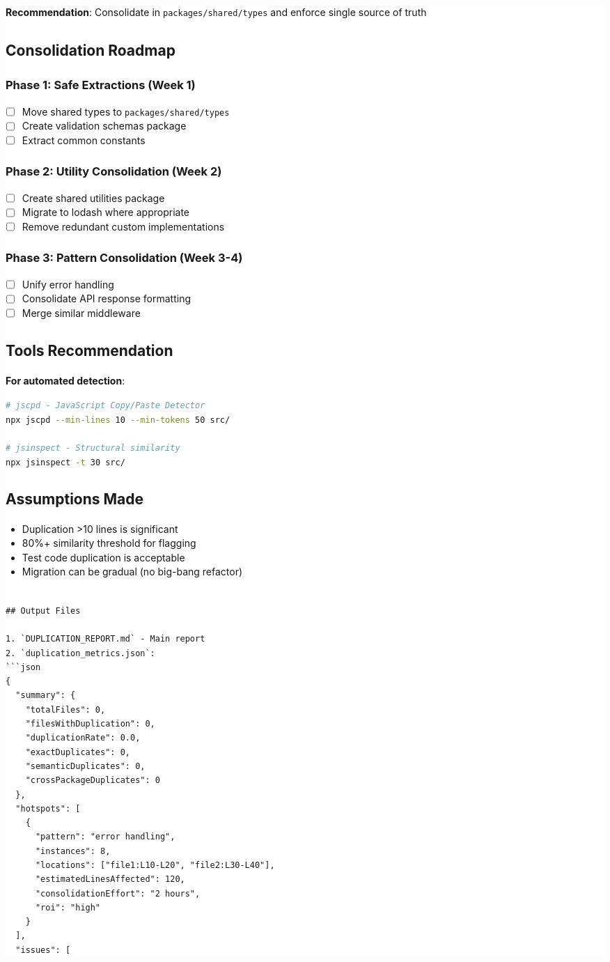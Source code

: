 **Recommendation**: Consolidate in `packages/shared/types` and enforce single source of truth

## Consolidation Roadmap

### Phase 1: Safe Extractions (Week 1)
- [ ] Move shared types to `packages/shared/types`
- [ ] Create validation schemas package
- [ ] Extract common constants

### Phase 2: Utility Consolidation (Week 2)
- [ ] Create shared utilities package
- [ ] Migrate to lodash where appropriate
- [ ] Remove redundant custom implementations

### Phase 3: Pattern Consolidation (Week 3-4)
- [ ] Unify error handling
- [ ] Consolidate API response formatting
- [ ] Merge similar middleware

## Tools Recommendation

**For automated detection**:
```bash
# jscpd - JavaScript Copy/Paste Detector
npx jscpd --min-lines 10 --min-tokens 50 src/

# jsinspect - Structural similarity
npx jsinspect -t 30 src/
```

## Assumptions Made
- Duplication >10 lines is significant
- 80%+ similarity threshold for flagging
- Test code duplication is acceptable
- Migration can be gradual (no big-bang refactor)
```

## Output Files

1. `DUPLICATION_REPORT.md` - Main report
2. `duplication_metrics.json`:
```json
{
  "summary": {
    "totalFiles": 0,
    "filesWithDuplication": 0,
    "duplicationRate": 0.0,
    "exactDuplicates": 0,
    "semanticDuplicates": 0,
    "crossPackageDuplicates": 0
  },
  "hotspots": [
    {
      "pattern": "error handling",
      "instances": 8,
      "locations": ["file1:L10-L20", "file2:L30-L40"],
      "estimatedLinesAffected": 120,
      "consolidationEffort": "2 hours",
      "roi": "high"
    }
  ],
  "issues": [
```